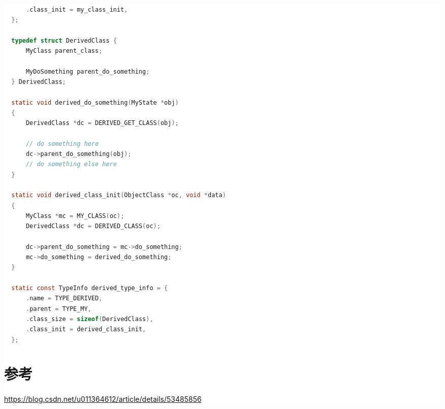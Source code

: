 ```c
      .class_init = my_class_init,
  };

  typedef struct DerivedClass {
      MyClass parent_class;

      MyDoSomething parent_do_something;
  } DerivedClass;

  static void derived_do_something(MyState *obj)
  {
      DerivedClass *dc = DERIVED_GET_CLASS(obj);

      // do something here
      dc->parent_do_something(obj);
      // do something else here
  }

  static void derived_class_init(ObjectClass *oc, void *data)
  {
      MyClass *mc = MY_CLASS(oc);
      DerivedClass *dc = DERIVED_CLASS(oc);

      dc->parent_do_something = mc->do_something;
      mc->do_something = derived_do_something;
  }

  static const TypeInfo derived_type_info = {
      .name = TYPE_DERIVED,
      .parent = TYPE_MY,
      .class_size = sizeof(DerivedClass),
      .class_init = derived_class_init,
  };
```




# 参考

https://blog.csdn.net/u011364612/article/details/53485856